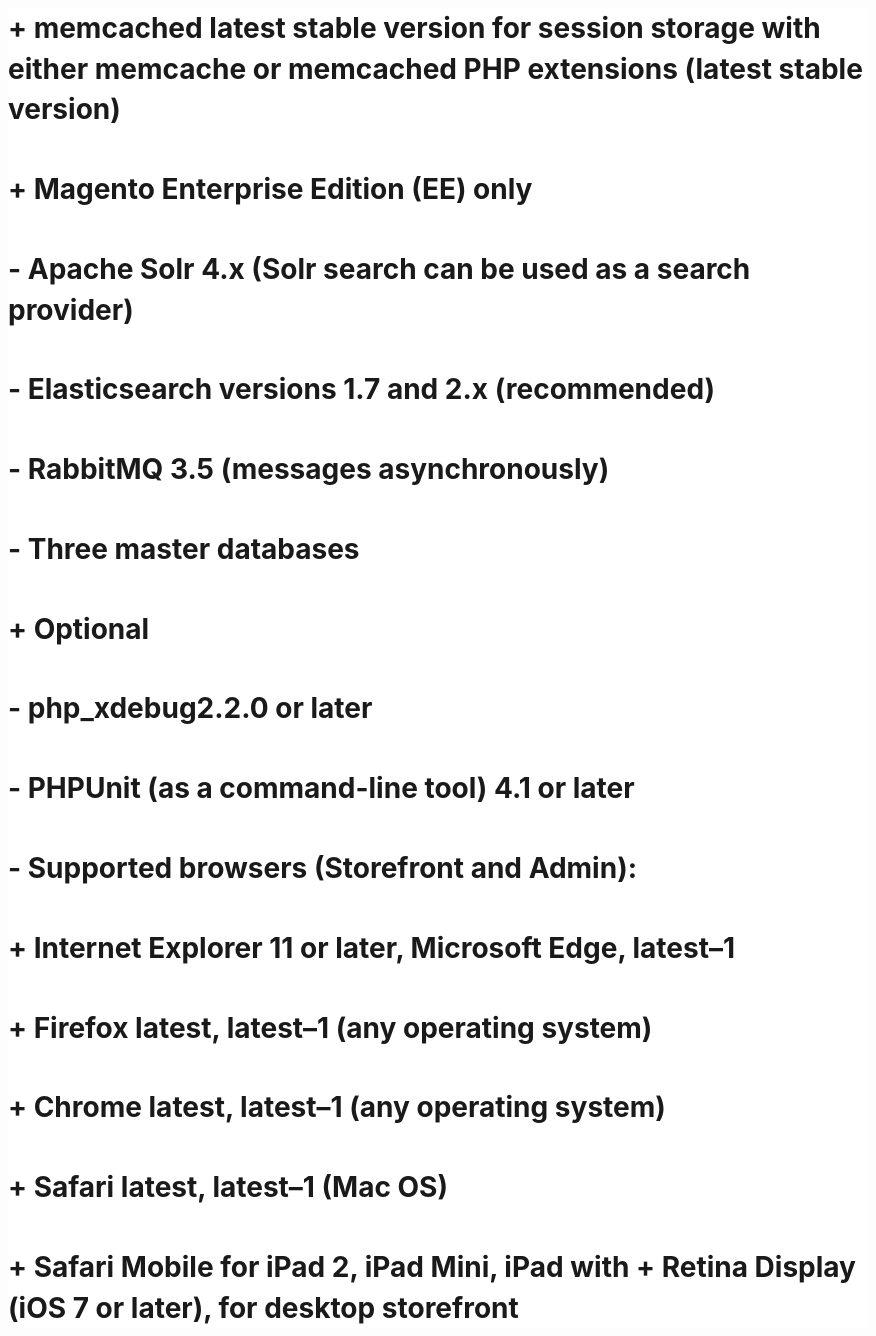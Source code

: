 #     + memcached latest stable version for session storage with either memcache or memcached PHP extensions \(latest stable version\)

#     + Magento Enterprise Edition \(EE\) only

#       - Apache Solr 4.x \(Solr search can be used as a search provider\)

#       - Elasticsearch versions 1.7 and 2.x \(recommended\)

#       - RabbitMQ 3.5 \(messages asynchronously\)

#       - Three master databases

#     + Optional

#       - php\_xdebug2.2.0 or later

#       - PHPUnit \(as a command-line tool\) 4.1 or later

# - Supported browsers \(Storefront and Admin\):

#   + Internet Explorer 11 or later, Microsoft Edge, latest–1

#   + Firefox latest, latest–1 \(any operating system\)

#   + Chrome latest, latest–1 \(any operating system\)

#   + Safari latest, latest–1 \(Mac OS\)

#   + Safari Mobile for iPad 2, iPad Mini, iPad with + Retina Display \(iOS 7 or later\), for desktop storefront
